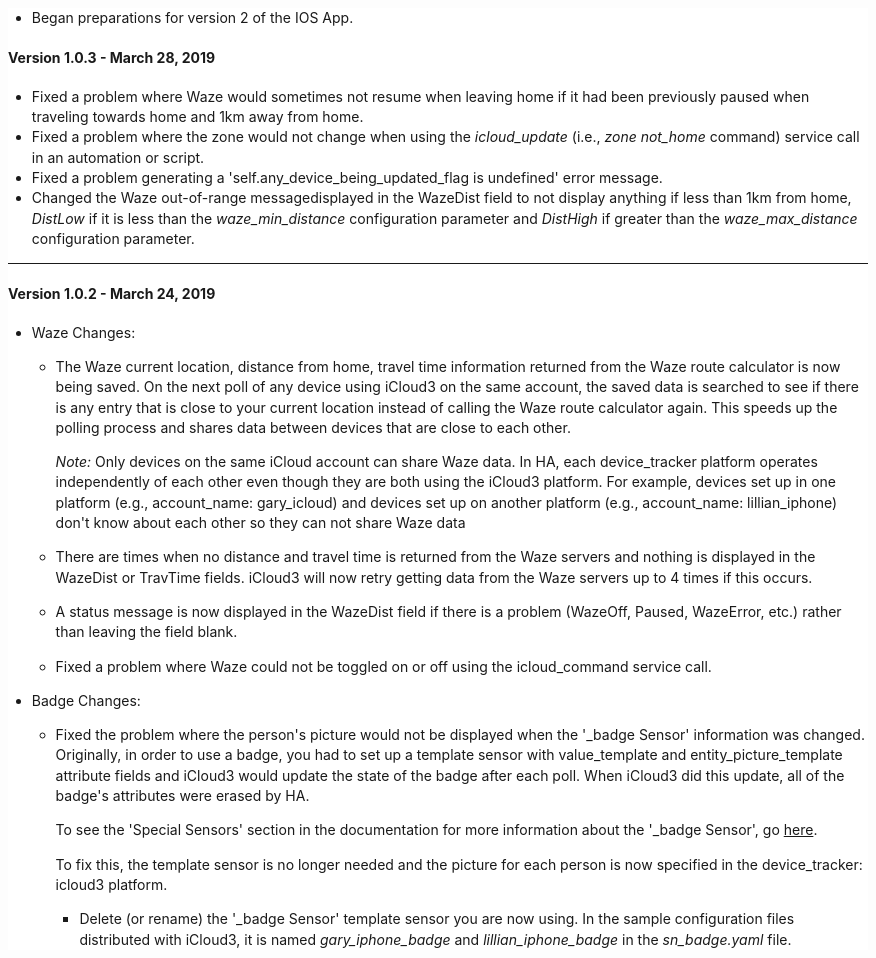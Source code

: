 - Began preparations for version 2 of the IOS App.

  

#### Version 1.0.3 - March 28, 2019

- Fixed a problem where Waze would sometimes not resume when leaving home if it had been previously paused when traveling towards home and 1km away from home.
- Fixed a problem where the zone would not change when using the *icloud_update* (i.e., *zone not_home* command) service call in an automation or script.
- Fixed a problem generating a 'self.any_device_being_updated_flag is undefined' error message.
- Changed the Waze out-of-range messagedisplayed in the WazeDist field to not display anything if less than 1km from home, *DistLow* if it is less than the *waze_min_distance* configuration parameter and *DistHigh* if greater than the *waze_max_distance* configuration parameter.

-------------------------------------------------------------------------------------------------------------------------------------------------------

#### Version 1.0.2 - March 24, 2019

- Waze Changes:

  - The Waze current location, distance from home, travel time information returned from the Waze route calculator is now being saved. On the next poll of any device using iCloud3 on the same account, the saved data is searched to see if there is any entry that is close to your current location instead of calling the Waze route calculator again. This speeds up the polling process and shares data between devices that are close to each other. 

    *Note:* Only devices on the same iCloud account can share Waze data. In HA, each device_tracker platform operates independently of each other even though they are both using the iCloud3 platform. For example, devices set up in one platform (e.g., account_name: gary_icloud) and devices set up on another platform (e.g., account_name: lillian_iphone) don't know about each other so they can not share Waze data

  - There are times when no distance and travel time is returned from the Waze servers and nothing is displayed in the WazeDist or TravTime fields. iCloud3 will now retry getting data from the Waze servers up to 4 times if this occurs.

  - A status message is now displayed in the WazeDist field if there is a problem (WazeOff, Paused, WazeError, etc.) rather than leaving the field blank.

  - Fixed a problem where Waze could not be toggled on or off using the icloud_command service call.

- Badge Changes:

  - Fixed the problem where the person's picture would not be displayed when the '_badge Sensor' information was changed. Originally, in order to use a badge, you had to set up a template sensor with value_template and entity_picture_template attribute fields and iCloud3 would update the state of the badge after each poll. When iCloud3 did this update, all of the badge's attributes were erased by HA.

    To see the 'Special Sensors' section in the documentation for more information about the '_badge Sensor', go [here](https://github.com/gcobb321/icloud3#special-sensors).

    To fix this, the template sensor is no longer needed and the picture for each person is now specified in the device_tracker: icloud3 platform. 

    - Delete (or rename) the '_badge Sensor'  template sensor you are now using. In the sample configuration files distributed with iCloud3, it is named  *gary_iphone_badge* and *lillian_iphone_badge* in the *sn_badge.yaml* file.
